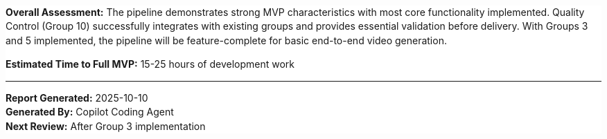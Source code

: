 **Overall Assessment:**
The pipeline demonstrates strong MVP characteristics with most core functionality implemented. Quality Control (Group 10) successfully integrates with existing groups and provides essential validation before delivery. With Groups 3 and 5 implemented, the pipeline will be feature-complete for basic end-to-end video generation.

**Estimated Time to Full MVP:** 15-25 hours of development work

---

**Report Generated:** 2025-10-10  
**Generated By:** Copilot Coding Agent  
**Next Review:** After Group 3 implementation
